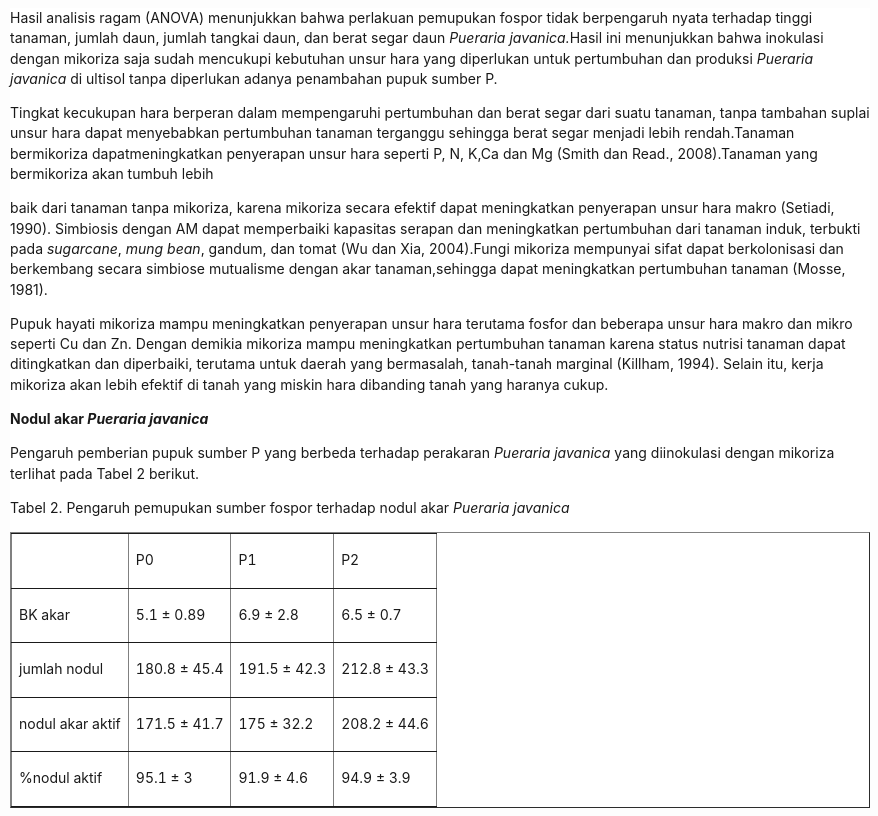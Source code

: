 <p><span class="font9">Hasil analisis ragam (ANOVA) menunjukkan bahwa perlakuan pemupukan fospor tidak berpengaruh nyata terhadap tinggi tanaman, jumlah daun, jumlah tangkai daun, dan berat segar daun </span><span class="font9" style="font-style:italic;">Pueraria javanica.</span><span class="font9">Hasil ini menunjukkan bahwa inokulasi dengan mikoriza saja sudah mencukupi kebutuhan unsur hara yang diperlukan untuk pertumbuhan dan produksi </span><span class="font9" style="font-style:italic;">Pueraria javanica</span><span class="font9"> di ultisol tanpa diperlukan adanya penambahan pupuk sumber P.</span></p>
<p><span class="font9">Tingkat kecukupan hara berperan dalam mempengaruhi pertumbuhan dan berat segar dari suatu tanaman, tanpa tambahan suplai unsur hara dapat menyebabkan pertumbuhan tanaman terganggu sehingga berat segar menjadi lebih rendah.Tanaman bermikoriza dapatmeningkatkan penyerapan unsur hara seperti P, N, K,Ca dan Mg (Smith dan Read., 2008).Tanaman yang bermikoriza akan tumbuh lebih</span></p>
<p><span class="font9">baik dari tanaman tanpa mikoriza, karena mikoriza secara efektif dapat meningkatkan penyerapan unsur hara makro (Setiadi, 1990). Simbiosis dengan AM dapat memperbaiki kapasitas serapan dan meningkatkan pertumbuhan dari tanaman induk, terbukti pada </span><span class="font9" style="font-style:italic;">sugarcane</span><span class="font9">, </span><span class="font9" style="font-style:italic;">mung bean</span><span class="font9">, gandum, dan tomat (Wu dan Xia, 2004).Fungi mikoriza mempunyai sifat dapat berkolonisasi dan berkembang secara simbiose mutualisme dengan akar tanaman,sehingga dapat meningkatkan pertumbuhan tanaman (Mosse, 1981).</span></p>
<p><span class="font9">Pupuk hayati mikoriza mampu meningkatkan penyerapan unsur hara terutama fosfor dan beberapa unsur hara makro dan mikro seperti Cu dan Zn. Dengan demikia mikoriza mampu meningkatkan pertumbuhan tanaman karena status nutrisi tanaman dapat ditingkatkan dan diperbaiki, terutama untuk daerah yang bermasalah, tanah-tanah marginal (Killham, 1994). Selain itu, kerja mikoriza akan lebih efektif di tanah yang miskin hara dibanding tanah yang haranya cukup.</span></p>
<p><span class="font9" style="font-weight:bold;">Nodul akar </span><span class="font9" style="font-weight:bold;font-style:italic;">Pueraria javanica</span></p>
<p><span class="font9">Pengaruh pemberian pupuk sumber P yang berbeda terhadap perakaran </span><span class="font9" style="font-style:italic;">Pueraria javanica</span><span class="font9"> yang diinokulasi dengan mikoriza terlihat pada Tabel 2 berikut.</span></p>
<p><span class="font7">Tabel 2. Pengaruh pemupukan sumber fospor terhadap nodul akar </span><span class="font7" style="font-style:italic;">Pueraria javanica</span></p>
<table border="1">
<tr><td style="vertical-align:top;"></td><td style="vertical-align:bottom;">
<p><span class="font6">P0</span></p></td><td style="vertical-align:bottom;">
<p><span class="font6">P1</span></p></td><td style="vertical-align:bottom;">
<p><span class="font6">P2</span></p></td></tr>
<tr><td style="vertical-align:top;">
<p><span class="font6">BK akar</span></p></td><td style="vertical-align:top;">
<p><span class="font6">5.1 ± 0.89</span></p></td><td style="vertical-align:top;">
<p><span class="font6">6.9 ± 2.8</span></p></td><td style="vertical-align:top;">
<p><span class="font6">6.5 ± 0.7</span></p></td></tr>
<tr><td style="vertical-align:top;">
<p><span class="font6">jumlah nodul</span></p></td><td style="vertical-align:top;">
<p><span class="font6">180.8 ± 45.4</span></p></td><td style="vertical-align:top;">
<p><span class="font6">191.5 ± 42.3</span></p></td><td style="vertical-align:top;">
<p><span class="font6">212.8 ± 43.3</span></p></td></tr>
<tr><td style="vertical-align:top;">
<p><span class="font6">nodul akar aktif</span></p></td><td style="vertical-align:top;">
<p><span class="font6">171.5 ± 41.7</span></p></td><td style="vertical-align:top;">
<p><span class="font6">175 ± 32.2</span></p></td><td style="vertical-align:top;">
<p><span class="font6">208.2 ± 44.6</span></p></td></tr>
<tr><td style="vertical-align:bottom;">
<p><span class="font6">%nodul aktif</span></p></td><td style="vertical-align:bottom;">
<p><span class="font6">95.1 ± 3</span></p></td><td style="vertical-align:bottom;">
<p><span class="font6">91.9 ± 4.6</span></p></td><td style="vertical-align:bottom;">
<p><span class="font6">94.9 ± 3.9</span></p></td></tr>
</table>